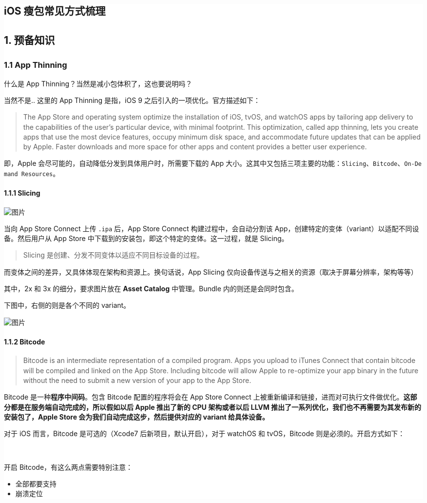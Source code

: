 ## iOS 瘦包常见方式梳理

## 1. 预备知识

### 1.1 App Thinning

什么是 App Thinning？当然是减小包体积了，这也要说明吗？

当然不是.. 这里的 App Thinning 是指，iOS 9 之后引入的一项优化。官方描述如下：

> The App Store and operating system optimize the installation of iOS, tvOS, and watchOS apps by tailoring app delivery to the capabilities of the user’s particular device, with minimal footprint. This optimization, called app thinning, lets you create apps that use the most device features, occupy minimum disk space, and accommodate future updates that can be applied by Apple. Faster downloads and more space for other apps and content provides a better user experience.

即，Apple 会尽可能的，自动降低分发到具体用户时，所需要下载的 App 大小。这其中又包括三项主要的功能：`Slicing`、`Bitcode`、`On-Demand Resources`。

#### 1.1.1 Slicing

![图片](https://mmbiz.qpic.cn/mmbiz_png/3QD99b9DjVHez59v7Ue3AAb5E61pJOxGl74qSfjfJlpicXl69v14TM1poHpWIxibfFkUlIMIJX7iaDRBEnCDsMYog/640)

当向 App Store Connect 上传 `.ipa` 后，App Store Connect 构建过程中，会自动分割该 App，创建特定的变体（variant）以适配不同设备。然后用户从 App Store 中下载到的安装包，即这个特定的变体。这一过程，就是 Slicing。

> Slicing 是创建、分发不同变体以适应不同目标设备的过程。

而变体之间的差异，又具体体现在架构和资源上。换句话说，App Slicing 仅向设备传送与之相关的资源（取决于屏幕分辨率，架构等等）

其中，2x 和 3x 的细分，要求图片放在 **Asset Catalog** 中管理。Bundle 内的则还是会同时包含。

下图中，右侧的则是各个不同的 variant。

![图片](https://mmbiz.qpic.cn/mmbiz_png/3QD99b9DjVHez59v7Ue3AAb5E61pJOxG5SRat2YvAjr0XuarbFPvDFZ5CUaaYdkWvcnCU27wpSWTe2Un2xVpkw/640)

#### 1.1.2 Bitcode

> Bitcode is an intermediate representation of a compiled program. Apps you upload to iTunes Connect that contain bitcode will be compiled and linked on the App Store. Including bitcode will allow Apple to re-optimize your app binary in the future without the need to submit a new version of your app to the App Store.

Bitcode 是一种**程序中间码**。包含 Bitcode 配置的程序将会在 App Store Connect 上被重新编译和链接，进而对可执行文件做优化。**这部分都是在服务端自动完成的，所以假如以后 Apple 推出了新的 CPU 架构或者以后 LLVM 推出了一系列优化，我们也不再需要为其发布新的安装包了，Apple Store 会为我们自动完成这步，然后提供对应的 variant 给具体设备。**

对于 iOS 而言，Bitcode 是可选的（Xcode7 后新项目，默认开启），对于 watchOS 和 tvOS，Bitcode 则是必须的。开启方式如下：

![图片](data:image/gif;base64,iVBORw0KGgoAAAANSUhEUgAAAAEAAAABCAYAAAAfFcSJAAAADUlEQVQImWNgYGBgAAAABQABh6FO1AAAAABJRU5ErkJggg==)

开启 Bitcode，有这么两点需要特别注意：

- 全部都要支持
- 崩溃定位
